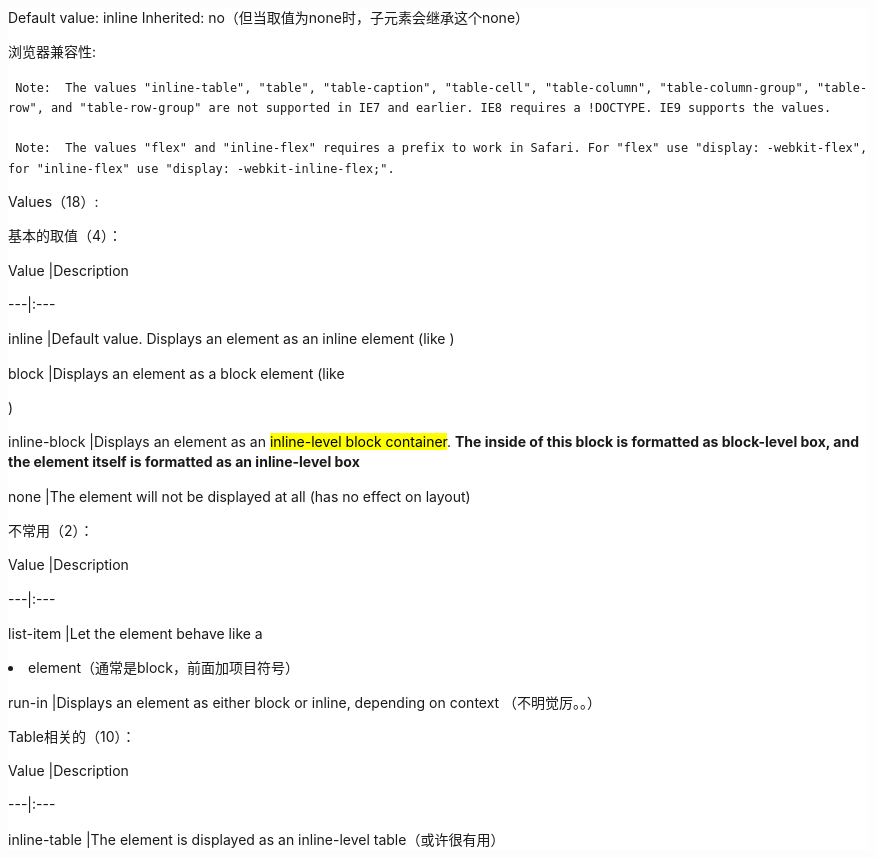 
Default value: inline
          Inherited: no（但当取值为none时，子元素会继承这个none）


浏览器兼容性:




     Note:  The values "inline-table", "table", "table-caption", "table-cell", "table-column", "table-column-group", "table-row", and "table-row-group" are not supported in IE7 and earlier. IE8 requires a !DOCTYPE. IE9 supports the values.

     Note:  The values "flex" and "inline-flex" requires a prefix to work in Safari. For "flex" use "display: -webkit-flex", for "inline-flex" use "display: -webkit-inline-flex;".




Values（18）:

基本的取值（4）：



Value |Description

---|:---

inline |Default value. Displays an element as an inline element (like <span>)

block |Displays an element as a block element (like <div>)

inline-block |Displays an element as an <mark>inline-level block container</mark>. **The inside of this block is formatted as block-level box, and the element itself is formatted as an inline-level box**

none |The element will not be displayed at all (</mark>has no effect on layout</mark>)




不常用（2）：



Value |Description

---|:---



list-item |Let the element behave like a <li> element（通常是block，前面加项目符号）

run-in |Displays an element as either block or inline, depending on context （不明觉厉。。）




Table相关的（10）：



Value |Description

---|:---



inline-table |The element is displayed as an inline-level table（或许很有用）  
